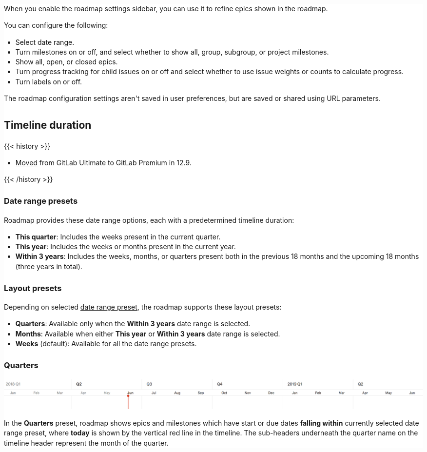 When you enable the roadmap settings sidebar, you can use it to refine epics shown in the roadmap.

You can configure the following:

- Select date range.
- Turn milestones on or off, and select whether to show all, group, subgroup, or
  project milestones.
- Show all, open, or closed epics.
- Turn progress tracking for child issues on or off and select whether
  to use issue weights or counts to calculate progress.
- Turn labels on or off.

The roadmap configuration settings aren't saved in user preferences, but are saved or
shared using URL parameters.

## Timeline duration

{{< history >}}

- [Moved](https://gitlab.com/gitlab-org/gitlab/-/issues/198062) from GitLab Ultimate to GitLab Premium in 12.9.

{{< /history >}}

### Date range presets

Roadmap provides these date range options, each with a predetermined timeline duration:

- **This quarter**: Includes the weeks present in the current quarter.
- **This year**: Includes the weeks or months present in the current year.
- **Within 3 years**: Includes the weeks, months, or quarters present both in
  the previous 18 months and the upcoming 18 months (three years in total).

### Layout presets

Depending on selected [date range preset](#date-range-presets), the roadmap supports
these layout presets:

- **Quarters**: Available only when the **Within 3 years** date range is selected.
- **Months**: Available when either **This year** or **Within 3 years** date range is selected.
- **Weeks** (default): Available for all the date range presets.

### Quarters

![roadmap date range in quarters](img/roadmap_timeline_quarters_v11_10.png)

In the **Quarters** preset, roadmap shows epics and milestones which have start or due dates
**falling within** currently selected date range preset,
where **today**
is shown by the vertical red line in the timeline. The sub-headers underneath the quarter name on
the timeline header represent the month of the quarter.
